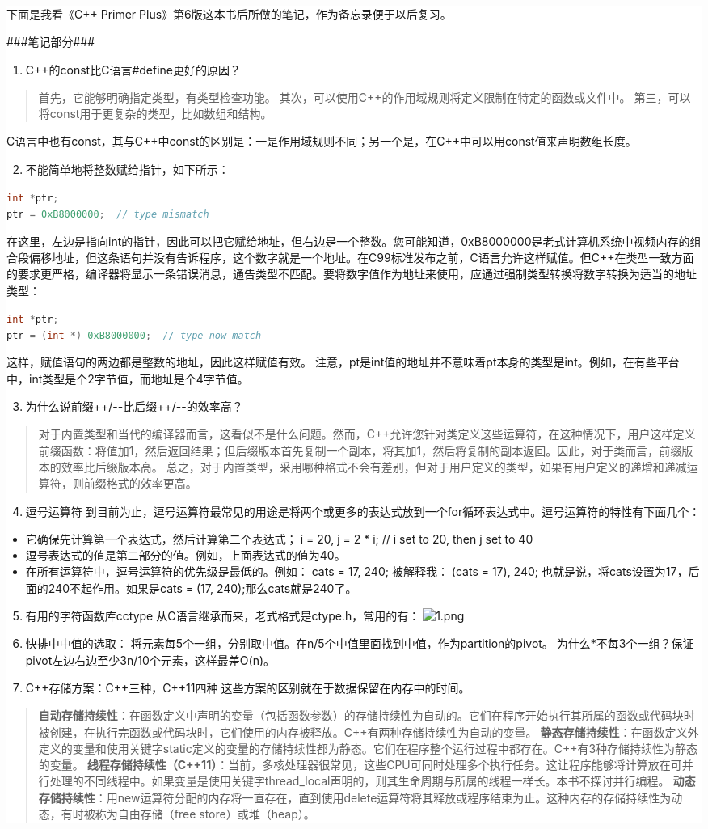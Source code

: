 下面是我看《C++ Primer Plus》第6版这本书后所做的笔记，作为备忘录便于以后复习。

###笔记部分###
1. C++的const比C语言#define更好的原因？
>首先，它能够明确指定类型，有类型检查功能。
其次，可以使用C++的作用域规则将定义限制在特定的函数或文件中。
第三，可以将const用于更复杂的类型，比如数组和结构。

 C语言中也有const，其与C++中const的区别是：一是作用域规则不同；另一个是，在C++中可以用const值来声明数组长度。

2. 不能简单地将整数赋给指针，如下所示：
```cpp
int *ptr;
ptr = 0xB8000000;  // type mismatch
```
在这里，左边是指向int的指针，因此可以把它赋给地址，但右边是一个整数。您可能知道，0xB8000000是老式计算机系统中视频内存的组合段偏移地址，但这条语句并没有告诉程序，这个数字就是一个地址。在C99标准发布之前，C语言允许这样赋值。但C++在类型一致方面的要求更严格，编译器将显示一条错误消息，通告类型不匹配。要将数字值作为地址来使用，应通过强制类型转换将数字转换为适当的地址类型：
```cpp
int *ptr;
ptr = (int *) 0xB8000000;  // type now match
```
这样，赋值语句的两边都是整数的地址，因此这样赋值有效。
注意，pt是int值的地址并不意味着pt本身的类型是int。例如，在有些平台中，int类型是个2字节值，而地址是个4字节值。

3. 为什么说前缀++/--比后缀++/--的效率高？
>对于内置类型和当代的编译器而言，这看似不是什么问题。然而，C++允许您针对类定义这些运算符，在这种情况下，用户这样定义前缀函数：将值加1，然后返回结果；但后缀版本首先复制一个副本，将其加1，然后将复制的副本返回。因此，对于类而言，前缀版本的效率比后缀版本高。
总之，对于内置类型，采用哪种格式不会有差别，但对于用户定义的类型，如果有用户定义的递增和递减运算符，则前缀格式的效率更高。

4. 逗号运算符
到目前为止，逗号运算符最常见的用途是将两个或更多的表达式放到一个for循环表达式中。逗号运算符的特性有下面几个：
 - 它确保先计算第一个表达式，然后计算第二个表达式；
i = 20, j = 2 * i;   // i set to 20, then j set to 40
 - 逗号表达式的值是第二部分的值。例如，上面表达式的值为40。
 - 在所有运算符中，逗号运算符的优先级是最低的。例如：
cats = 17, 240;
被解释我：
(cats = 17), 240;
也就是说，将cats设置为17，后面的240不起作用。如果是cats = (17, 240);那么cats就是240了。

5. 有用的字符函数库cctype
从C语言继承而来，老式格式是ctype.h，常用的有：
![1.png](http://upload-images.jianshu.io/upload_images/46178-bdcfd698347faa0b.png)

6. 快排中中值的选取：
将元素每5个一组，分别取中值。在n/5个中值里面找到中值，作为partition的pivot。
为什么*不每3个一组？保证pivot左边右边至少3n/10个元素，这样最差O(n)。

7. C++存储方案：C++三种，C++11四种
这些方案的区别就在于数据保留在内存中的时间。
>**自动存储持续性**：在函数定义中声明的变量（包括函数参数）的存储持续性为自动的。它们在程序开始执行其所属的函数或代码块时被创建，在执行完函数或代码块时，它们使用的内存被释放。C++有两种存储持续性为自动的变量。
**静态存储持续性**：在函数定义外定义的变量和使用关键字static定义的变量的存储持续性都为静态。它们在程序整个运行过程中都存在。C++有3种存储持续性为静态的变量。
**线程存储持续性（C++11）**：当前，多核处理器很常见，这些CPU可同时处理多个执行任务。这让程序能够将计算放在可并行处理的不同线程中。如果变量是使用关键字thread_local声明的，则其生命周期与所属的线程一样长。本书不探讨并行编程。
**动态存储持续性**：用new运算符分配的内存将一直存在，直到使用delete运算符将其释放或程序结束为止。这种内存的存储持续性为动态，有时被称为自由存储（free store）或堆（heap）。
